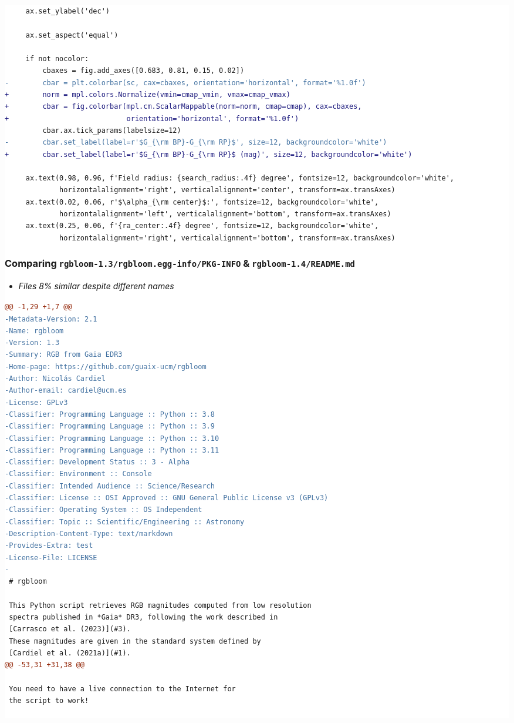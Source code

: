 ```diff
     ax.set_ylabel('dec')
 
     ax.set_aspect('equal')
 
     if not nocolor:
         cbaxes = fig.add_axes([0.683, 0.81, 0.15, 0.02])
-        cbar = plt.colorbar(sc, cax=cbaxes, orientation='horizontal', format='%1.0f')
+        norm = mpl.colors.Normalize(vmin=cmap_vmin, vmax=cmap_vmax)
+        cbar = fig.colorbar(mpl.cm.ScalarMappable(norm=norm, cmap=cmap), cax=cbaxes,
+                            orientation='horizontal', format='%1.0f')
         cbar.ax.tick_params(labelsize=12)
-        cbar.set_label(label=r'$G_{\rm BP}-G_{\rm RP}$', size=12, backgroundcolor='white')
+        cbar.set_label(label=r'$G_{\rm BP}-G_{\rm RP}$ (mag)', size=12, backgroundcolor='white')
 
     ax.text(0.98, 0.96, f'Field radius: {search_radius:.4f} degree', fontsize=12, backgroundcolor='white',
             horizontalalignment='right', verticalalignment='center', transform=ax.transAxes)
     ax.text(0.02, 0.06, r'$\alpha_{\rm center}$:', fontsize=12, backgroundcolor='white',
             horizontalalignment='left', verticalalignment='bottom', transform=ax.transAxes)
     ax.text(0.25, 0.06, f'{ra_center:.4f} degree', fontsize=12, backgroundcolor='white',
             horizontalalignment='right', verticalalignment='bottom', transform=ax.transAxes)
```

### Comparing `rgbloom-1.3/rgbloom.egg-info/PKG-INFO` & `rgbloom-1.4/README.md`

 * *Files 8% similar despite different names*

```diff
@@ -1,29 +1,7 @@
-Metadata-Version: 2.1
-Name: rgbloom
-Version: 1.3
-Summary: RGB from Gaia EDR3
-Home-page: https://github.com/guaix-ucm/rgbloom
-Author: Nicolás Cardiel
-Author-email: cardiel@ucm.es
-License: GPLv3
-Classifier: Programming Language :: Python :: 3.8
-Classifier: Programming Language :: Python :: 3.9
-Classifier: Programming Language :: Python :: 3.10
-Classifier: Programming Language :: Python :: 3.11
-Classifier: Development Status :: 3 - Alpha
-Classifier: Environment :: Console
-Classifier: Intended Audience :: Science/Research
-Classifier: License :: OSI Approved :: GNU General Public License v3 (GPLv3)
-Classifier: Operating System :: OS Independent
-Classifier: Topic :: Scientific/Engineering :: Astronomy
-Description-Content-Type: text/markdown
-Provides-Extra: test
-License-File: LICENSE
-
 # rgbloom
 
 This Python script retrieves RGB magnitudes computed from low resolution
 spectra published in *Gaia* DR3, following the work described in 
 [Carrasco et al. (2023)](#3).
 These magnitudes are given in the standard system defined by
 [Cardiel et al. (2021a)](#1).
@@ -53,31 +31,38 @@
 
 You need to have a live connection to the Internet for 
 the script to work!
 
```